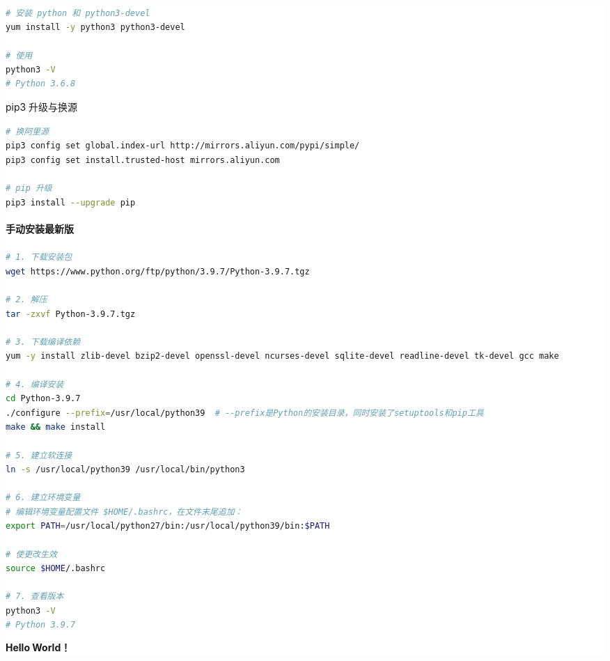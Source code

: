 ```bash
# 安装 python 和 python3-devel
yum install -y python3 python3-devel

# 使用
python3 -V
# Python 3.6.8
```

pip3 升级与换源

```bash
# 换阿里源
pip3 config set global.index-url http://mirrors.aliyun.com/pypi/simple/
pip3 config set install.trusted-host mirrors.aliyun.com

# pip 升级
pip3 install --upgrade pip
```

#### 手动安装最新版

```bash
# 1. 下载安装包
wget https://www.python.org/ftp/python/3.9.7/Python-3.9.7.tgz

# 2. 解压
tar -zxvf Python-3.9.7.tgz
 
# 3. 下载编译依赖
yum -y install zlib-devel bzip2-devel openssl-devel ncurses-devel sqlite-devel readline-devel tk-devel gcc make

# 4. 编译安装
cd Python-3.9.7
./configure --prefix=/usr/local/python39  # --prefix是Python的安装目录，同时安装了setuptools和pip工具
make && make install

# 5. 建立软连接
ln -s /usr/local/python39 /usr/local/bin/python3

# 6. 建立环境变量
# 编辑环境变量配置文件 $HOME/.bashrc，在文件末尾追加：
export PATH=/usr/local/python27/bin:/usr/local/python39/bin:$PATH

# 使更改生效
source $HOME/.bashrc

# 7. 查看版本
python3 -V
# Python 3.9.7
```

**Hello World！**
